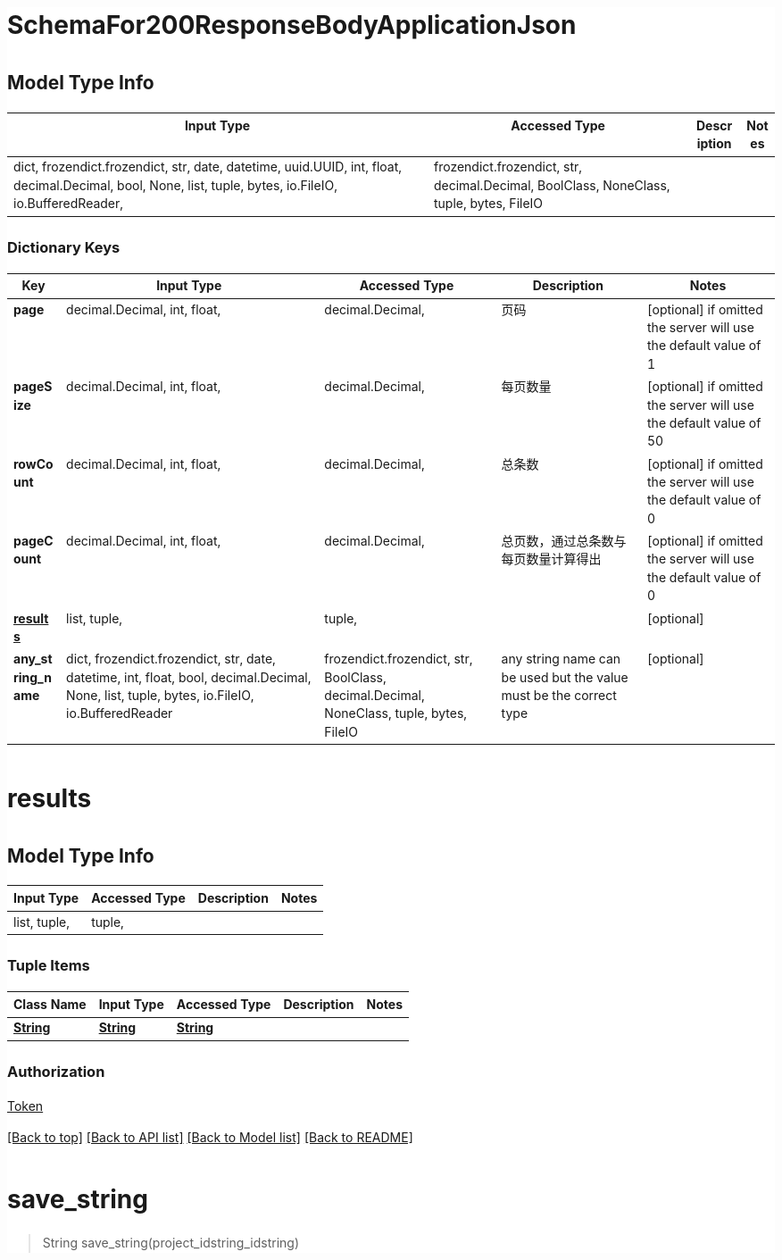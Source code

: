 # SchemaFor200ResponseBodyApplicationJson

## Model Type Info
Input Type | Accessed Type | Description | Notes
------------ | ------------- | ------------- | -------------
dict, frozendict.frozendict, str, date, datetime, uuid.UUID, int, float, decimal.Decimal, bool, None, list, tuple, bytes, io.FileIO, io.BufferedReader,  | frozendict.frozendict, str, decimal.Decimal, BoolClass, NoneClass, tuple, bytes, FileIO |  | 

### Dictionary Keys
Key | Input Type | Accessed Type | Description | Notes
------------ | ------------- | ------------- | ------------- | -------------
**page** | decimal.Decimal, int, float,  | decimal.Decimal,  | 页码 | [optional] if omitted the server will use the default value of 1
**pageSize** | decimal.Decimal, int, float,  | decimal.Decimal,  | 每页数量 | [optional] if omitted the server will use the default value of 50
**rowCount** | decimal.Decimal, int, float,  | decimal.Decimal,  | 总条数 | [optional] if omitted the server will use the default value of 0
**pageCount** | decimal.Decimal, int, float,  | decimal.Decimal,  | 总页数，通过总条数与每页数量计算得出 | [optional] if omitted the server will use the default value of 0
**[results](#results)** | list, tuple,  | tuple,  |  | [optional] 
**any_string_name** | dict, frozendict.frozendict, str, date, datetime, int, float, bool, decimal.Decimal, None, list, tuple, bytes, io.FileIO, io.BufferedReader | frozendict.frozendict, str, BoolClass, decimal.Decimal, NoneClass, tuple, bytes, FileIO | any string name can be used but the value must be the correct type | [optional]

# results

## Model Type Info
Input Type | Accessed Type | Description | Notes
------------ | ------------- | ------------- | -------------
list, tuple,  | tuple,  |  | 

### Tuple Items
Class Name | Input Type | Accessed Type | Description | Notes
------------- | ------------- | ------------- | ------------- | -------------
[**String**]({{complexTypePrefix}}String.md) | [**String**]({{complexTypePrefix}}String.md) | [**String**]({{complexTypePrefix}}String.md) |  | 

### Authorization

[Token](../../../README.md#Token)

[[Back to top]](#__pageTop) [[Back to API list]](../../../README.md#documentation-for-api-endpoints) [[Back to Model list]](../../../README.md#documentation-for-models) [[Back to README]](../../../README.md)

# **save_string**
<a name="save_string"></a>
> String save_string(project_idstring_idstring)
